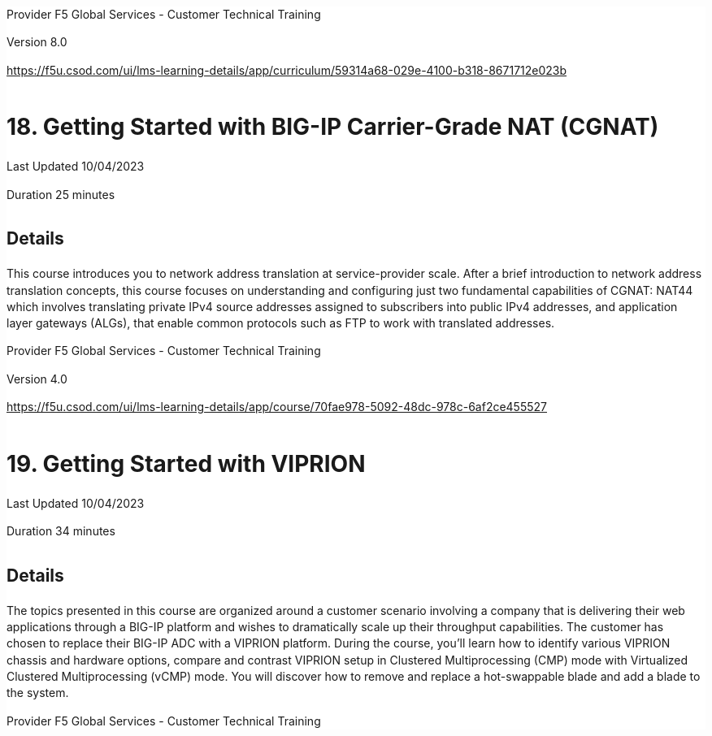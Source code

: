 Provider
F5 Global Services - Customer Technical Training

Version
8.0

https://f5u.csod.com/ui/lms-learning-details/app/curriculum/59314a68-029e-4100-b318-8671712e023b


# 18. Getting Started with BIG-IP Carrier-Grade NAT (CGNAT)

Last Updated
10/04/2023

Duration
25 minutes

## Details

This course introduces you to network address translation at service-provider scale. After a brief introduction to network address translation concepts, this course focuses on understanding and configuring just two fundamental capabilities of CGNAT: NAT44 which involves translating private IPv4 source addresses assigned to subscribers into public IPv4 addresses, and application layer gateways (ALGs), that enable common protocols such as FTP to work with translated addresses.

Provider
F5 Global Services - Customer Technical Training

Version
4.0

https://f5u.csod.com/ui/lms-learning-details/app/course/70fae978-5092-48dc-978c-6af2ce455527


# 19. Getting Started with VIPRION

Last Updated
10/04/2023

Duration
34 minutes

## Details

The topics presented in this course are organized around a customer scenario involving a company that is delivering their web applications through a BIG-IP platform and wishes to dramatically scale up their throughput capabilities. The customer has chosen to replace their BIG-IP ADC with a VIPRION platform. During the course, you’ll learn how to identify various VIPRION chassis and hardware options, compare and contrast VIPRION setup in Clustered Multiprocessing (CMP) mode with Virtualized Clustered Multiprocessing (vCMP) mode. You will discover how to remove and replace a hot-swappable blade and add a blade to the system.

Provider
F5 Global Services - Customer Technical Training
